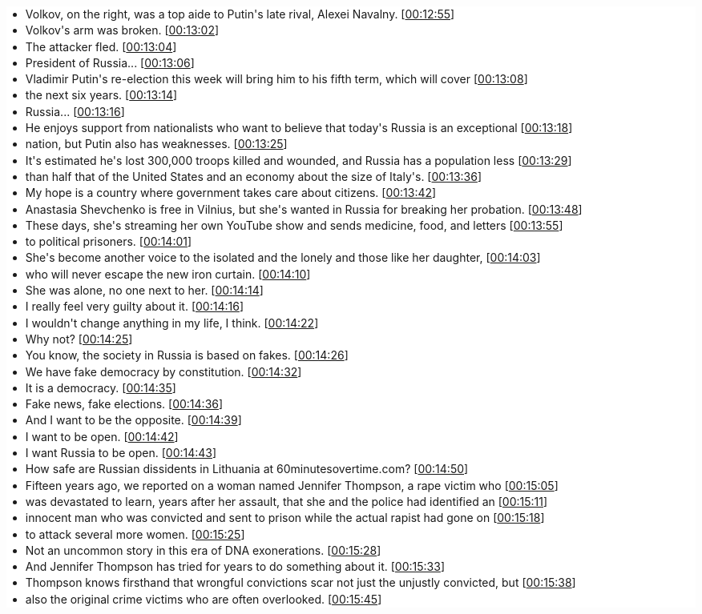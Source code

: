 *  Volkov, on the right, was a top aide to Putin's late rival, Alexei Navalny. [[00:12:55](https://www.youtube.com/watch?v=g8GStcv7jQ8&t=775.64s)]
*  Volkov's arm was broken. [[00:13:02](https://www.youtube.com/watch?v=g8GStcv7jQ8&t=782.44s)]
*  The attacker fled. [[00:13:04](https://www.youtube.com/watch?v=g8GStcv7jQ8&t=784.64s)]
*  President of Russia... [[00:13:06](https://www.youtube.com/watch?v=g8GStcv7jQ8&t=786.52s)]
*  Vladimir Putin's re-election this week will bring him to his fifth term, which will cover [[00:13:08](https://www.youtube.com/watch?v=g8GStcv7jQ8&t=788.6s)]
*  the next six years. [[00:13:14](https://www.youtube.com/watch?v=g8GStcv7jQ8&t=794.36s)]
*  Russia... [[00:13:16](https://www.youtube.com/watch?v=g8GStcv7jQ8&t=796.16s)]
*  He enjoys support from nationalists who want to believe that today's Russia is an exceptional [[00:13:18](https://www.youtube.com/watch?v=g8GStcv7jQ8&t=798.9200000000001s)]
*  nation, but Putin also has weaknesses. [[00:13:25](https://www.youtube.com/watch?v=g8GStcv7jQ8&t=805.28s)]
*  It's estimated he's lost 300,000 troops killed and wounded, and Russia has a population less [[00:13:29](https://www.youtube.com/watch?v=g8GStcv7jQ8&t=809.24s)]
*  than half that of the United States and an economy about the size of Italy's. [[00:13:36](https://www.youtube.com/watch?v=g8GStcv7jQ8&t=816.52s)]
*  My hope is a country where government takes care about citizens. [[00:13:42](https://www.youtube.com/watch?v=g8GStcv7jQ8&t=822.88s)]
*  Anastasia Shevchenko is free in Vilnius, but she's wanted in Russia for breaking her probation. [[00:13:48](https://www.youtube.com/watch?v=g8GStcv7jQ8&t=828.0799999999999s)]
*  These days, she's streaming her own YouTube show and sends medicine, food, and letters [[00:13:55](https://www.youtube.com/watch?v=g8GStcv7jQ8&t=835.4s)]
*  to political prisoners. [[00:14:01](https://www.youtube.com/watch?v=g8GStcv7jQ8&t=841.4s)]
*  She's become another voice to the isolated and the lonely and those like her daughter, [[00:14:03](https://www.youtube.com/watch?v=g8GStcv7jQ8&t=843.64s)]
*  who will never escape the new iron curtain. [[00:14:10](https://www.youtube.com/watch?v=g8GStcv7jQ8&t=850.88s)]
*  She was alone, no one next to her. [[00:14:14](https://www.youtube.com/watch?v=g8GStcv7jQ8&t=854.72s)]
*  I really feel very guilty about it. [[00:14:16](https://www.youtube.com/watch?v=g8GStcv7jQ8&t=856.88s)]
*  I wouldn't change anything in my life, I think. [[00:14:22](https://www.youtube.com/watch?v=g8GStcv7jQ8&t=862.28s)]
*  Why not? [[00:14:25](https://www.youtube.com/watch?v=g8GStcv7jQ8&t=865.92s)]
*  You know, the society in Russia is based on fakes. [[00:14:26](https://www.youtube.com/watch?v=g8GStcv7jQ8&t=866.92s)]
*  We have fake democracy by constitution. [[00:14:32](https://www.youtube.com/watch?v=g8GStcv7jQ8&t=872.3199999999999s)]
*  It is a democracy. [[00:14:35](https://www.youtube.com/watch?v=g8GStcv7jQ8&t=875.36s)]
*  Fake news, fake elections. [[00:14:36](https://www.youtube.com/watch?v=g8GStcv7jQ8&t=876.92s)]
*  And I want to be the opposite. [[00:14:39](https://www.youtube.com/watch?v=g8GStcv7jQ8&t=879.92s)]
*  I want to be open. [[00:14:42](https://www.youtube.com/watch?v=g8GStcv7jQ8&t=882.12s)]
*  I want Russia to be open. [[00:14:43](https://www.youtube.com/watch?v=g8GStcv7jQ8&t=883.8399999999999s)]
*  How safe are Russian dissidents in Lithuania at 60minutesovertime.com? [[00:14:50](https://www.youtube.com/watch?v=g8GStcv7jQ8&t=890.96s)]
*  Fifteen years ago, we reported on a woman named Jennifer Thompson, a rape victim who [[00:15:05](https://www.youtube.com/watch?v=g8GStcv7jQ8&t=905.52s)]
*  was devastated to learn, years after her assault, that she and the police had identified an [[00:15:11](https://www.youtube.com/watch?v=g8GStcv7jQ8&t=911.6800000000001s)]
*  innocent man who was convicted and sent to prison while the actual rapist had gone on [[00:15:18](https://www.youtube.com/watch?v=g8GStcv7jQ8&t=918.64s)]
*  to attack several more women. [[00:15:25](https://www.youtube.com/watch?v=g8GStcv7jQ8&t=925.36s)]
*  Not an uncommon story in this era of DNA exonerations. [[00:15:28](https://www.youtube.com/watch?v=g8GStcv7jQ8&t=928.42s)]
*  And Jennifer Thompson has tried for years to do something about it. [[00:15:33](https://www.youtube.com/watch?v=g8GStcv7jQ8&t=933.64s)]
*  Thompson knows firsthand that wrongful convictions scar not just the unjustly convicted, but [[00:15:38](https://www.youtube.com/watch?v=g8GStcv7jQ8&t=938.88s)]
*  also the original crime victims who are often overlooked. [[00:15:45](https://www.youtube.com/watch?v=g8GStcv7jQ8&t=945.64s)]